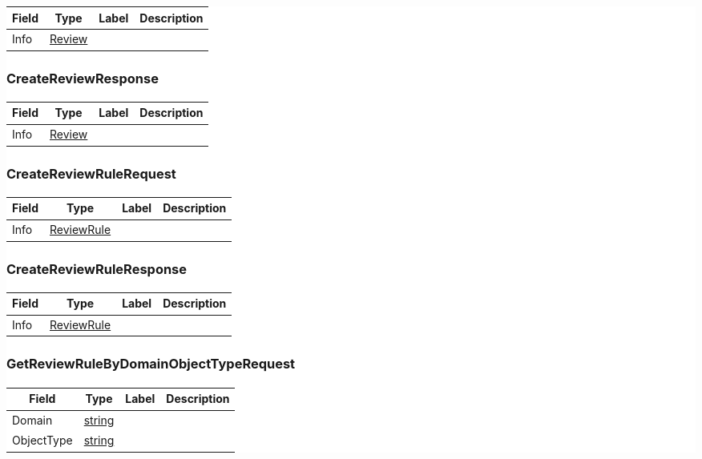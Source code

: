 | Field | Type | Label | Description |
| ----- | ---- | ----- | ----------- |
| Info | [Review](#review.service.v1.Review) |  |  |






<a name="review.service.v1.CreateReviewResponse"></a>

### CreateReviewResponse



| Field | Type | Label | Description |
| ----- | ---- | ----- | ----------- |
| Info | [Review](#review.service.v1.Review) |  |  |






<a name="review.service.v1.CreateReviewRuleRequest"></a>

### CreateReviewRuleRequest



| Field | Type | Label | Description |
| ----- | ---- | ----- | ----------- |
| Info | [ReviewRule](#review.service.v1.ReviewRule) |  |  |






<a name="review.service.v1.CreateReviewRuleResponse"></a>

### CreateReviewRuleResponse



| Field | Type | Label | Description |
| ----- | ---- | ----- | ----------- |
| Info | [ReviewRule](#review.service.v1.ReviewRule) |  |  |






<a name="review.service.v1.GetReviewRuleByDomainObjectTypeRequest"></a>

### GetReviewRuleByDomainObjectTypeRequest



| Field | Type | Label | Description |
| ----- | ---- | ----- | ----------- |
| Domain | [string](#string) |  |  |
| ObjectType | [string](#string) |  |  |
